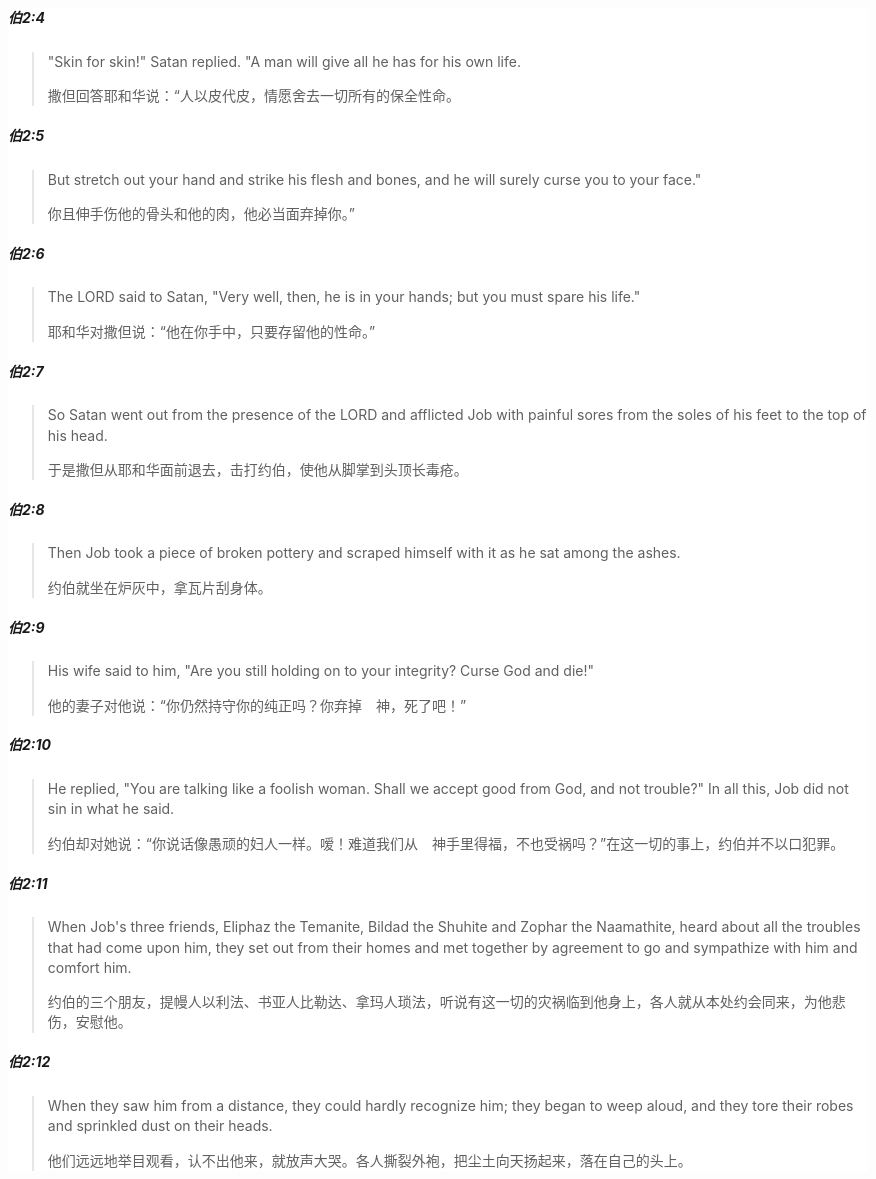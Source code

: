 
##### 伯2:4
> "Skin for skin!" Satan replied. "A man will give all he has for his own life.
>
> 撒但回答耶和华说：“人以皮代皮，情愿舍去一切所有的保全性命。


##### 伯2:5
> But stretch out your hand and strike his flesh and bones, and he will surely curse you to your face."
>
> 你且伸手伤他的骨头和他的肉，他必当面弃掉你。”


##### 伯2:6
> The LORD said to Satan, "Very well, then, he is in your hands; but you must spare his life."
>
> 耶和华对撒但说：“他在你手中，只要存留他的性命。”


##### 伯2:7
> So Satan went out from the presence of the LORD and afflicted Job with painful sores from the soles of his feet to the top of his head.
>
> 于是撒但从耶和华面前退去，击打约伯，使他从脚掌到头顶长毒疮。


##### 伯2:8
> Then Job took a piece of broken pottery and scraped himself with it as he sat among the ashes.
>
> 约伯就坐在炉灰中，拿瓦片刮身体。


##### 伯2:9
> His wife said to him, "Are you still holding on to your integrity? Curse God and die!"
>
> 他的妻子对他说：“你仍然持守你的纯正吗？你弃掉　神，死了吧！”


##### 伯2:10
> He replied, "You are talking like a foolish woman. Shall we accept good from God, and not trouble?" In all this, Job did not sin in what he said.
>
> 约伯却对她说：“你说话像愚顽的妇人一样。嗳！难道我们从　神手里得福，不也受祸吗？”在这一切的事上，约伯并不以口犯罪。


##### 伯2:11
> When Job's three friends, Eliphaz the Temanite, Bildad the Shuhite and Zophar the Naamathite, heard about all the troubles that had come upon him, they set out from their homes and met together by agreement to go and sympathize with him and comfort him.
>
> 约伯的三个朋友，提幔人以利法、书亚人比勒达、拿玛人琐法，听说有这一切的灾祸临到他身上，各人就从本处约会同来，为他悲伤，安慰他。


##### 伯2:12
> When they saw him from a distance, they could hardly recognize him; they began to weep aloud, and they tore their robes and sprinkled dust on their heads.
>
> 他们远远地举目观看，认不出他来，就放声大哭。各人撕裂外袍，把尘土向天扬起来，落在自己的头上。
